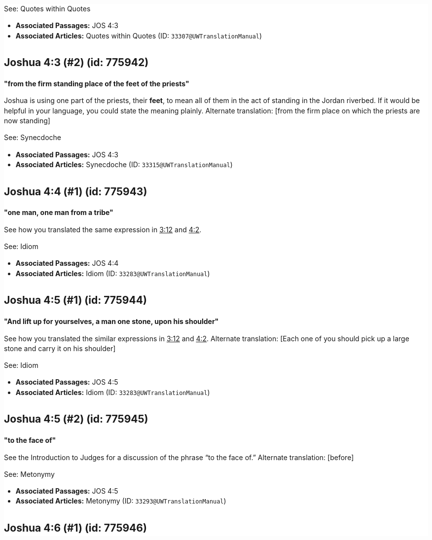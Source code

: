 See: Quotes within Quotes

* **Associated Passages:** JOS 4:3
* **Associated Articles:** Quotes within Quotes (ID: `33307@UWTranslationManual`)

## Joshua 4:3 (#2) (id: 775942)

**"from the firm standing place of the feet of the priests"**

Joshua is using one part of the priests, their **feet**, to mean all of them in the act of standing in the Jordan riverbed. If it would be helpful in your language, you could state the meaning plainly. Alternate translation: \[from the firm place on which the priests are now standing]

See: Synecdoche

* **Associated Passages:** JOS 4:3
* **Associated Articles:** Synecdoche (ID: `33315@UWTranslationManual`)

## Joshua 4:4 (#1) (id: 775943)

**"one man, one man from a tribe"**

See how you translated the same expression in [3:12](https://ref.ly/Josh3:12) and [4:2](https://ref.ly/Josh4:2).

See: Idiom

* **Associated Passages:** JOS 4:4
* **Associated Articles:** Idiom (ID: `33283@UWTranslationManual`)

## Joshua 4:5 (#1) (id: 775944)

**"And lift up for yourselves, a man one stone, upon his shoulder"**

See how you translated the similar expressions in [3:12](https://ref.ly/Josh3:12) and [4:2](https://ref.ly/Josh4:2). Alternate translation: \[Each one of you should pick up a large stone and carry it on his shoulder]

See: Idiom

* **Associated Passages:** JOS 4:5
* **Associated Articles:** Idiom (ID: `33283@UWTranslationManual`)

## Joshua 4:5 (#2) (id: 775945)

**"to the face of"**

See the Introduction to Judges for a discussion of the phrase “to the face of.” Alternate translation: \[before]

See: Metonymy

* **Associated Passages:** JOS 4:5
* **Associated Articles:** Metonymy (ID: `33293@UWTranslationManual`)

## Joshua 4:6 (#1) (id: 775946)
